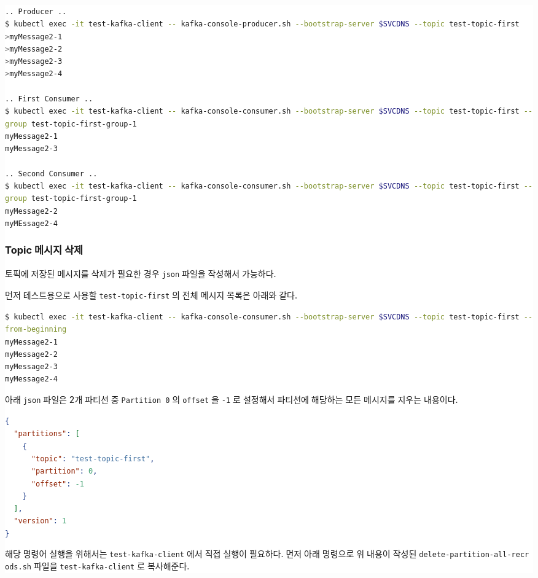 
```bash
.. Producer ..
$ kubectl exec -it test-kafka-client -- kafka-console-producer.sh --bootstrap-server $SVCDNS --topic test-topic-first
>myMessage2-1
>myMessage2-2
>myMessage2-3
>myMessage2-4

.. First Consumer ..
$ kubectl exec -it test-kafka-client -- kafka-console-consumer.sh --bootstrap-server $SVCDNS --topic test-topic-first --group test-topic-first-group-1
myMessage2-1
myMessage2-3

.. Second Consumer ..
$ kubectl exec -it test-kafka-client -- kafka-console-consumer.sh --bootstrap-server $SVCDNS --topic test-topic-first --group test-topic-first-group-1
myMessage2-2
myMEssage2-4
```  

### Topic 메시지 삭제
토픽에 저장된 메시지를 삭제가 필요한 경우 `json` 파일을 작성해서 가능하다. 

먼저 테스트용으로 사용할 `test-topic-first` 의 전체 메시지 목록은 아래와 같다.  

```bash
$ kubectl exec -it test-kafka-client -- kafka-console-consumer.sh --bootstrap-server $SVCDNS --topic test-topic-first --from-beginning
myMessage2-1
myMessage2-2
myMessage2-3
myMessage2-4
```  

아래 `json` 파일은 2개 파티션 중 `Partition 0` 의 `offset` 을 `-1` 로 설정해서 파티션에 해당하는 모든 메시지를 지우는 내용이다.  


```json
{
  "partitions": [
    {
      "topic": "test-topic-first",
      "partition": 0,
      "offset": -1
    }
  ],
  "version": 1
}
```  

해당 명령어 실행을 위해서는 `test-kafka-client` 에서 직접 실행이 필요하다. 
먼저 아래 명령으로 위 내용이 작성된 `delete-partition-all-recrods.sh` 파일을 `test-kafka-client` 로 복사해준다.  
